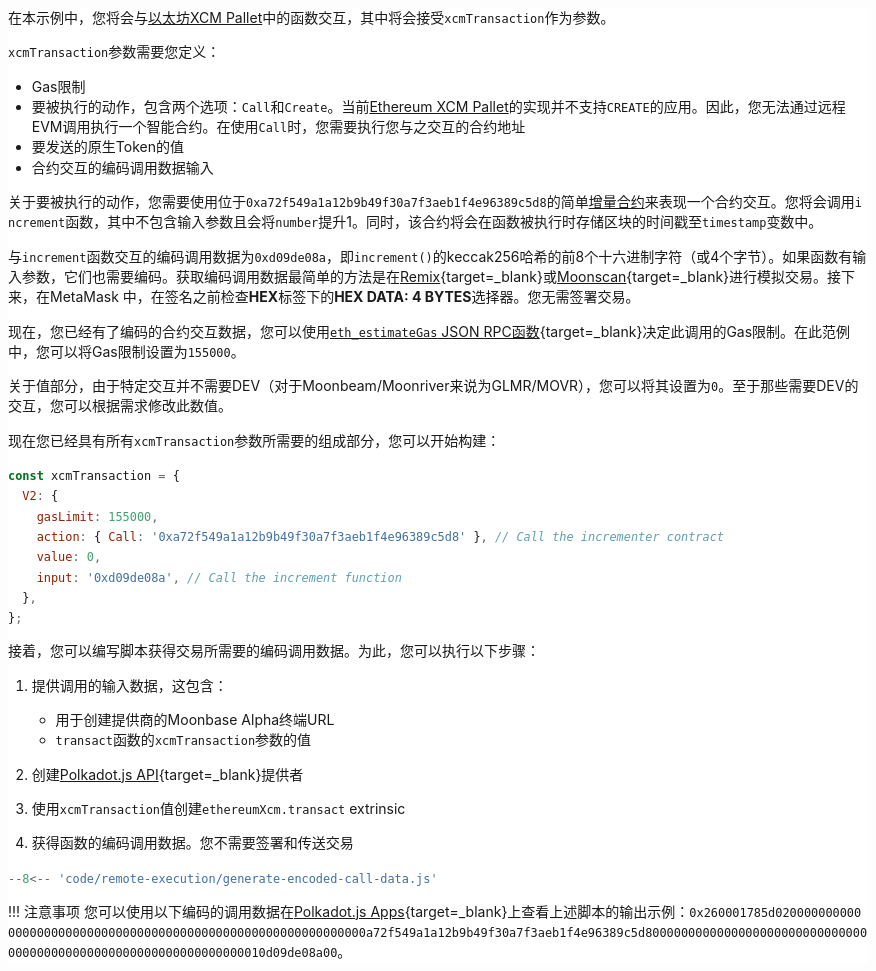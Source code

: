 在本示例中，您将会与[以太坊XCM Pallet](https://github.com/moonbeam-foundation/moonbeam/tree/master/pallets/ethereum-xcm)中的函数交互，其中将会接受`xcmTransaction`作为参数。

`xcmTransaction`参数需要您定义：

- Gas限制
- 要被执行的动作，包含两个选项：`Call`和`Create`。当前[Ethereum XCM Pallet](https://github.com/moonbeam-foundation/moonbeam/tree/master/pallets/ethereum-xcm)的实现并不支持`CREATE`的应用。因此，您无法通过远程EVM调用执行一个智能合约。在使用`Call`时，您需要执行您与之交互的合约地址
- 要发送的原生Token的值
- 合约交互的编码调用数据输入

关于要被执行的动作，您需要使用位于`0xa72f549a1a12b9b49f30a7f3aeb1f4e96389c5d8`的简单[增量合约](https://moonbase.moonscan.io/address/0xa72f549a1a12b9b49f30a7f3aeb1f4e96389c5d8#code)来表现一个合约交互。您将会调用`increment`函数，其中不包含输入参数且会将`number`提升1。同时，该合约将会在函数被执行时存储区块的时间戳至`timestamp`变数中。

与`increment`函数交互的编码调用数据为`0xd09de08a`，即`increment()`的keccak256哈希的前8个十六进制字符（或4个字节）。如果函数有输入参数，它们也需要编码。获取编码调用数据最简单的方法是在[Remix](/builders/build/eth-api/dev-env/remix/#interacting-with-a-moonbeam-based-erc-20-from-metamask){target=_blank}或[Moonscan](https://moonbase.moonscan.io/address/0xa72f549a1a12b9b49f30a7f3aeb1f4e96389c5d8#code){target=_blank}进行模拟交易。接下来，在MetaMask 中，在签名之前检查**HEX**标签下的**HEX DATA: 4 BYTES**选择器。您无需签署交易。

现在，您已经有了编码的合约交互数据，您可以使用[`eth_estimateGas` JSON RPC函数](https://ethereum.org/en/developers/docs/apis/json-rpc/#eth_estimategas){target=_blank}决定此调用的Gas限制。在此范例中，您可以将Gas限制设置为`155000`。

关于值部分，由于特定交互并不需要DEV（对于Moonbeam/Moonriver来说为GLMR/MOVR），您可以将其设置为`0`。至于那些需要DEV的交互，您可以根据需求修改此数值。

现在您已经具有所有`xcmTransaction`参数所需要的组成部分，您可以开始构建：

```js
const xcmTransaction = {
  V2: {
    gasLimit: 155000,
    action: { Call: '0xa72f549a1a12b9b49f30a7f3aeb1f4e96389c5d8' }, // Call the incrementer contract
    value: 0,
    input: '0xd09de08a', // Call the increment function
  },
};
```

接着，您可以编写脚本获得交易所需要的编码调用数据。为此，您可以执行以下步骤：

1. 提供调用的输入数据，这包含：

     - 用于创建提供商的Moonbase Alpha终端URL
     - `transact`函数的`xcmTransaction`参数的值

2. 创建[Polkadot.js API](/builders/build/substrate-api/polkadot-js-api/){target=_blank}提供者
3. 使用`xcmTransaction`值创建`ethereumXcm.transact` extrinsic
4. 获得函数的编码调用数据。您不需要签署和传送交易

```js
--8<-- 'code/remote-execution/generate-encoded-call-data.js'
```

!!! 注意事项
    您可以使用以下编码的调用数据在[Polkadot.js Apps](https://polkadot.js.org/apps/?rpc=wss://wss.api.moonbase.moonbeam.network#/extrinsics/decode/0x260001785d02000000000000000000000000000000000000000000000000000000000000a72f549a1a12b9b49f30a7f3aeb1f4e96389c5d8000000000000000000000000000000000000000000000000000000000000000010d09de08a00){target=_blank}上查看上述脚本的输出示例：`0x260001785d02000000000000000000000000000000000000000000000000000000000000a72f549a1a12b9b49f30a7f3aeb1f4e96389c5d8000000000000000000000000000000000000000000000000000000000000000010d09de08a00`。
